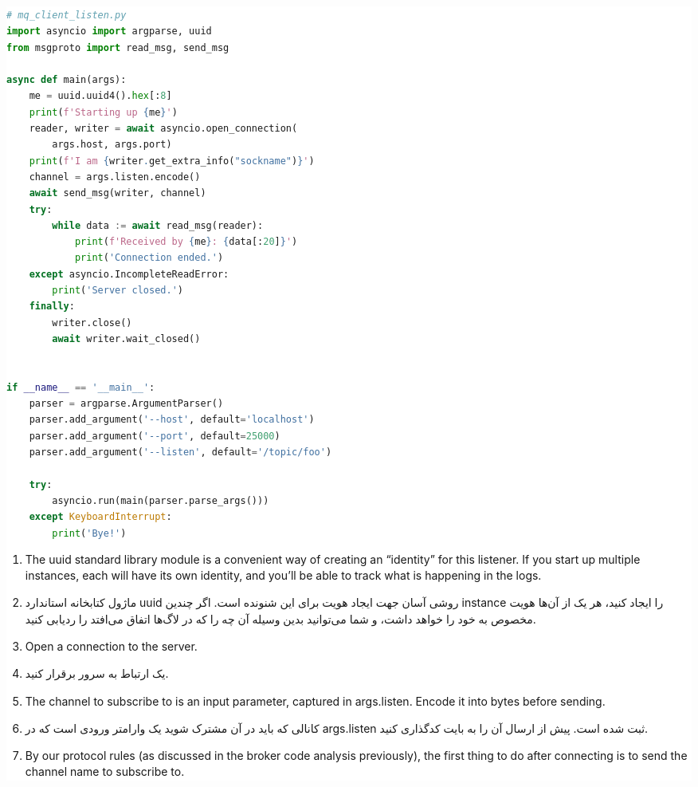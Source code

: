 ```python
# mq_client_listen.py
import asyncio import argparse, uuid
from msgproto import read_msg, send_msg

async def main(args):
    me = uuid.uuid4().hex[:8]
    print(f'Starting up {me}')
    reader, writer = await asyncio.open_connection(
        args.host, args.port)
    print(f'I am {writer.get_extra_info("sockname")}')
    channel = args.listen.encode()
    await send_msg(writer, channel)
    try:
        while data := await read_msg(reader):
            print(f'Received by {me}: {data[:20]}')
            print('Connection ended.')
    except asyncio.IncompleteReadError:
        print('Server closed.')
    finally:
        writer.close()
        await writer.wait_closed()


if __name__ == '__main__':
    parser = argparse.ArgumentParser()
    parser.add_argument('--host', default='localhost')
    parser.add_argument('--port', default=25000)
    parser.add_argument('--listen', default='/topic/foo')

    try:
        asyncio.run(main(parser.parse_args()))
    except KeyboardInterrupt:
        print('Bye!')
```

1. The uuid standard library module is a convenient way of creating an “identity” for this listener. If you start up multiple instances, each will have its own identity, and you’ll be able to track what is happening in the logs.

1. ماژول کتابخانه استاندارد uuid روشی آسان جهت ایجاد هویت برای این شنونده است. اگر چندین instance را ایجاد کنید، هر یک از آن‌ها هویت مخصوص به خود را خواهد داشت، و شما می‌توانید بدین وسیله آن چه را که در لاگ‌ها اتفاق می‌افتد را ردیابی کنید.

1. Open a connection to the server.

1. یک ارتباط به سرور برقرار کنید.

1. The channel to subscribe to is an input parameter, captured in args.listen. Encode it into bytes before sending.

1. کانالی که باید در آن مشترک شوید یک وارامتر ورودی است که در args.listen ثبت شده است. پیش از ارسال آن را به بایت کدگذاری کنید.

1. By our protocol rules (as discussed in the broker code analysis previously), the first thing to do after connecting is to send the channel name to subscribe to.
